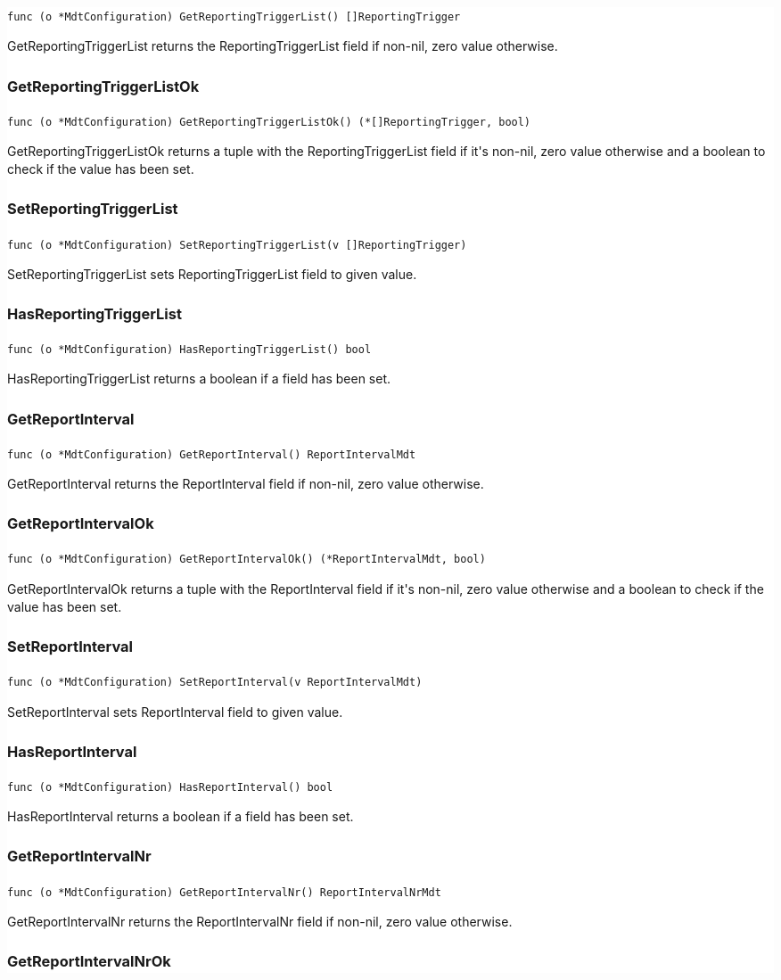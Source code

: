 `func (o *MdtConfiguration) GetReportingTriggerList() []ReportingTrigger`

GetReportingTriggerList returns the ReportingTriggerList field if non-nil, zero value otherwise.

### GetReportingTriggerListOk

`func (o *MdtConfiguration) GetReportingTriggerListOk() (*[]ReportingTrigger, bool)`

GetReportingTriggerListOk returns a tuple with the ReportingTriggerList field if it's non-nil, zero value otherwise
and a boolean to check if the value has been set.

### SetReportingTriggerList

`func (o *MdtConfiguration) SetReportingTriggerList(v []ReportingTrigger)`

SetReportingTriggerList sets ReportingTriggerList field to given value.

### HasReportingTriggerList

`func (o *MdtConfiguration) HasReportingTriggerList() bool`

HasReportingTriggerList returns a boolean if a field has been set.

### GetReportInterval

`func (o *MdtConfiguration) GetReportInterval() ReportIntervalMdt`

GetReportInterval returns the ReportInterval field if non-nil, zero value otherwise.

### GetReportIntervalOk

`func (o *MdtConfiguration) GetReportIntervalOk() (*ReportIntervalMdt, bool)`

GetReportIntervalOk returns a tuple with the ReportInterval field if it's non-nil, zero value otherwise
and a boolean to check if the value has been set.

### SetReportInterval

`func (o *MdtConfiguration) SetReportInterval(v ReportIntervalMdt)`

SetReportInterval sets ReportInterval field to given value.

### HasReportInterval

`func (o *MdtConfiguration) HasReportInterval() bool`

HasReportInterval returns a boolean if a field has been set.

### GetReportIntervalNr

`func (o *MdtConfiguration) GetReportIntervalNr() ReportIntervalNrMdt`

GetReportIntervalNr returns the ReportIntervalNr field if non-nil, zero value otherwise.

### GetReportIntervalNrOk
